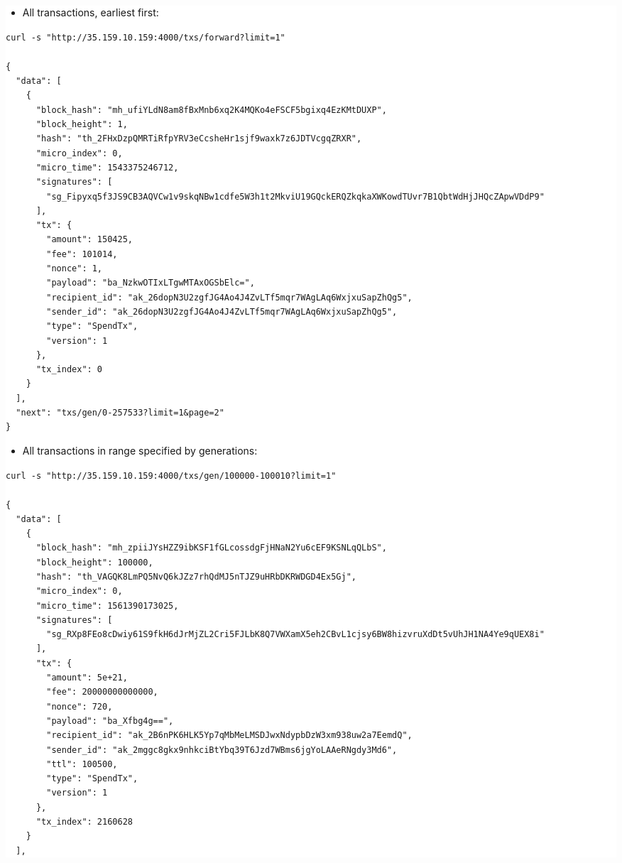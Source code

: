 * All transactions, earliest first:

```
curl -s "http://35.159.10.159:4000/txs/forward?limit=1"

{
  "data": [
    {
      "block_hash": "mh_ufiYLdN8am8fBxMnb6xq2K4MQKo4eFSCF5bgixq4EzKMtDUXP",
      "block_height": 1,
      "hash": "th_2FHxDzpQMRTiRfpYRV3eCcsheHr1sjf9waxk7z6JDTVcgqZRXR",
      "micro_index": 0,
      "micro_time": 1543375246712,
      "signatures": [
        "sg_Fipyxq5f3JS9CB3AQVCw1v9skqNBw1cdfe5W3h1t2MkviU19GQckERQZkqkaXWKowdTUvr7B1QbtWdHjJHQcZApwVDdP9"
      ],
      "tx": {
        "amount": 150425,
        "fee": 101014,
        "nonce": 1,
        "payload": "ba_NzkwOTIxLTgwMTAxOGSbElc=",
        "recipient_id": "ak_26dopN3U2zgfJG4Ao4J4ZvLTf5mqr7WAgLAq6WxjxuSapZhQg5",
        "sender_id": "ak_26dopN3U2zgfJG4Ao4J4ZvLTf5mqr7WAgLAq6WxjxuSapZhQg5",
        "type": "SpendTx",
        "version": 1
      },
      "tx_index": 0
    }
  ],
  "next": "txs/gen/0-257533?limit=1&page=2"
}
```

* All transactions in range specified by generations:

```
curl -s "http://35.159.10.159:4000/txs/gen/100000-100010?limit=1"

{
  "data": [
    {
      "block_hash": "mh_zpiiJYsHZZ9ibKSF1fGLcossdgFjHNaN2Yu6cEF9KSNLqQLbS",
      "block_height": 100000,
      "hash": "th_VAGQK8LmPQ5NvQ6kJZz7rhQdMJ5nTJZ9uHRbDKRWDGD4Ex5Gj",
      "micro_index": 0,
      "micro_time": 1561390173025,
      "signatures": [
        "sg_RXp8FEo8cDwiy61S9fkH6dJrMjZL2Cri5FJLbK8Q7VWXamX5eh2CBvL1cjsy6BW8hizvruXdDt5vUhJH1NA4Ye9qUEX8i"
      ],
      "tx": {
        "amount": 5e+21,
        "fee": 20000000000000,
        "nonce": 720,
        "payload": "ba_Xfbg4g==",
        "recipient_id": "ak_2B6nPK6HLK5Yp7qMbMeLMSDJwxNdypbDzW3xm938uw2a7EemdQ",
        "sender_id": "ak_2mggc8gkx9nhkciBtYbq39T6Jzd7WBms6jgYoLAAeRNgdy3Md6",
        "ttl": 100500,
        "type": "SpendTx",
        "version": 1
      },
      "tx_index": 2160628
    }
  ],
```